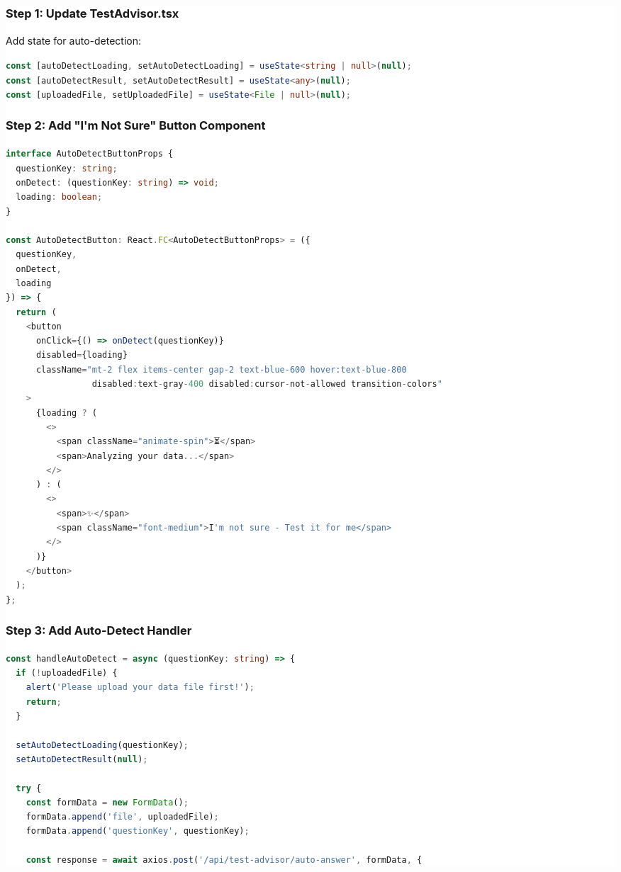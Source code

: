### Step 1: Update TestAdvisor.tsx

Add state for auto-detection:

```typescript
const [autoDetectLoading, setAutoDetectLoading] = useState<string | null>(null);
const [autoDetectResult, setAutoDetectResult] = useState<any>(null);
const [uploadedFile, setUploadedFile] = useState<File | null>(null);
```

### Step 2: Add "I'm Not Sure" Button Component

```typescript
interface AutoDetectButtonProps {
  questionKey: string;
  onDetect: (questionKey: string) => void;
  loading: boolean;
}

const AutoDetectButton: React.FC<AutoDetectButtonProps> = ({ 
  questionKey, 
  onDetect, 
  loading 
}) => {
  return (
    <button
      onClick={() => onDetect(questionKey)}
      disabled={loading}
      className="mt-2 flex items-center gap-2 text-blue-600 hover:text-blue-800 
                 disabled:text-gray-400 disabled:cursor-not-allowed transition-colors"
    >
      {loading ? (
        <>
          <span className="animate-spin">⏳</span>
          <span>Analyzing your data...</span>
        </>
      ) : (
        <>
          <span>✨</span>
          <span className="font-medium">I'm not sure - Test it for me</span>
        </>
      )}
    </button>
  );
};
```

### Step 3: Add Auto-Detect Handler

```typescript
const handleAutoDetect = async (questionKey: string) => {
  if (!uploadedFile) {
    alert('Please upload your data file first!');
    return;
  }

  setAutoDetectLoading(questionKey);
  setAutoDetectResult(null);

  try {
    const formData = new FormData();
    formData.append('file', uploadedFile);
    formData.append('questionKey', questionKey);

    const response = await axios.post('/api/test-advisor/auto-answer', formData, {
```